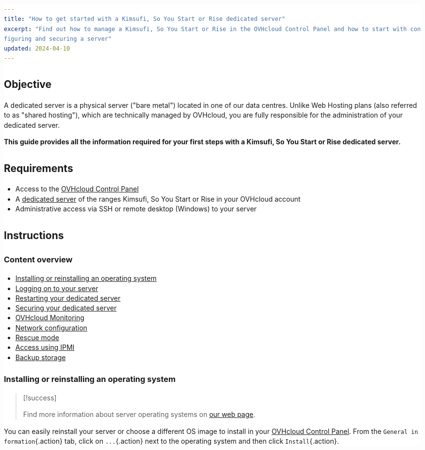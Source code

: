 ```yaml
---
title: "How to get started with a Kimsufi, So You Start or Rise dedicated server"
excerpt: "Find out how to manage a Kimsufi, So You Start or Rise in the OVHcloud Control Panel and how to start with configuring and securing a server"
updated: 2024-04-10
---
```


## Objective

A dedicated server is a physical server ("bare metal") located in one of our data centres. Unlike Web Hosting plans (also referred to as "shared hosting"), which are technically managed by OVHcloud, you are fully responsible for the administration of your dedicated server.

**This guide provides all the information required for your first steps with a Kimsufi, So You Start or Rise dedicated server.**

## Requirements

- Access to the [OVHcloud Control Panel](/links/manager)
- A [dedicated server](https://www.ovhcloud.com/en/bare-metal/) of the ranges Kimsufi, So You Start or Rise in your OVHcloud account
- Administrative access via SSH or remote desktop (Windows) to your server

## Instructions

### Content overview

- [Installing or reinstalling an operating system](#install)
- [Logging on to your server](#connect)
- [Restarting your dedicated server](#reboot)
- [Securing your dedicated server](#secure)
- [OVHcloud Monitoring](#monitoring-server)
- [Network configuration](#network)
- [Rescue mode](#rescue)
- [Access using IPMI](#console)
- [Backup storage](#backup)

<a name="install"></a>

### Installing or reinstalling an operating system

> [!success]
>
> Find more information about server operating systems on [our web page](https://www.ovhcloud.com/en/bare-metal/os/).
>

You can easily reinstall your server or choose a different OS image to install in your [OVHcloud Control Panel](/links/manager). From the `General information`{.action} tab, click on `...`{.action} next to the operating system and then click `Install`{.action}.
